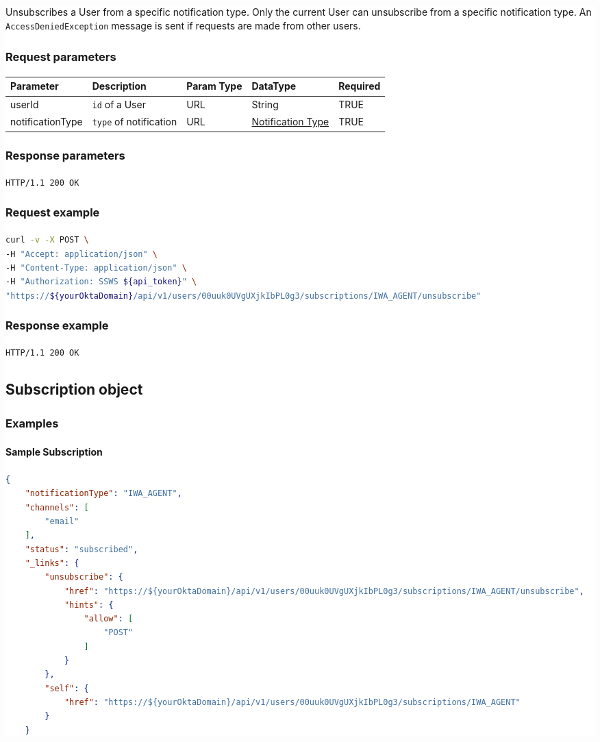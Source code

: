 Unsubscribes a User from a specific notification type. Only the current User can unsubscribe from a specific notification type. An `AccessDeniedException` message is sent if requests are made from other users.

### Request parameters


| Parameter        | Description             | Param Type  | DataType                                 | Required  |
| :--------------- | :---------------------- | :---------- | :--------------------------------------- | :-------- |
| userId           | `id` of a User          | URL         | String                                   | TRUE      |
| notificationType | `type` of notification  | URL         | [Notification Type](#notification-type)  | TRUE      |


### Response parameters


``` http
HTTP/1.1 200 OK
```

### Request example


```bash
curl -v -X POST \
-H "Accept: application/json" \
-H "Content-Type: application/json" \
-H "Authorization: SSWS ${api_token}" \
"https://${yourOktaDomain}/api/v1/users/00uuk0UVgUXjkIbPL0g3/subscriptions/IWA_AGENT/unsubscribe"
```

### Response example


``` http
HTTP/1.1 200 OK
```

## Subscription object

### Examples

#### Sample Subscription

```json
{
    "notificationType": "IWA_AGENT",
    "channels": [
        "email"
    ],
    "status": "subscribed",
    "_links": {
        "unsubscribe": {
            "href": "https://${yourOktaDomain}/api/v1/users/00uuk0UVgUXjkIbPL0g3/subscriptions/IWA_AGENT/unsubscribe",
            "hints": {
                "allow": [
                    "POST"
                ]
            }
        },
        "self": {
            "href": "https://${yourOktaDomain}/api/v1/users/00uuk0UVgUXjkIbPL0g3/subscriptions/IWA_AGENT"
        }
    }
```